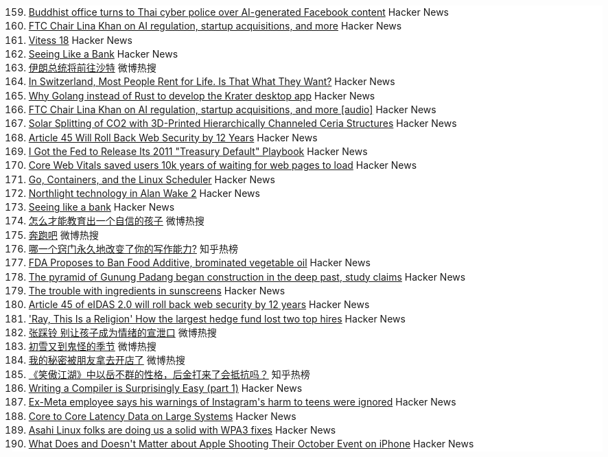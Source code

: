 159. [Buddhist office turns to Thai cyber police over AI-generated Facebook content](https://thethaiger.com/news/national/buddhist-office-turns-to-thai-cyber-police-over-ai-generated-facebook-content) Hacker News
160. [FTC Chair Lina Khan on AI regulation, startup acquisitions, and more](https://www.ycombinator.com/blog/garry-tan-interviews-ftc-chair-lina-khan/) Hacker News
161. [Vitess 18](https://planetscale.com/blog/announcing-vitess-18) Hacker News
162. [Seeing Like a Bank](https://www.bitsaboutmoney.com/archive/seeing-like-a-bank/) Hacker News
163. [伊朗总统将前往沙特](https://s.weibo.com/weibo?q=%23%E4%BC%8A%E6%9C%97%E6%80%BB%E7%BB%9F%E5%B0%86%E5%89%8D%E5%BE%80%E6%B2%99%E7%89%B9%23&Refer=top) 微博热搜
164. [In Switzerland, Most People Rent for Life. Is That What They Want?](https://www.nytimes.com/2023/11/06/realestate/zurich-switzerland-renting-homes.html) Hacker News
165. [Why Golang instead of Rust to develop the Krater desktop app](https://blog.moonguard.dev/why-golang-instead-of-rust-to-develop-the-krater-desktop-app) Hacker News
166. [FTC Chair Lina Khan on AI regulation, startup acquisitions, and more [audio]](https://www.ycombinator.com/blog/garry-tan-interviews-ftc-chair-lina-khan/) Hacker News
167. [Solar Splitting of CO2 with 3D-Printed Hierarchically Channeled Ceria Structures](https://onlinelibrary.wiley.com/doi/10.1002/admi.202300452) Hacker News
168. [Article 45 Will Roll Back Web Security by 12 Years](https://www.eff.org/deeplinks/2023/11/article-45-will-roll-back-web-security-12-years) Hacker News
169. [I Got the Fed to Release Its 2011 "Treasury Default" Playbook](https://www.crisesnotes.com/i-got-the-fed-to-release-its-2011-treasury-default-playbook-heres-what-it-says-and-why-it-matters/) Hacker News
170. [Core Web Vitals saved users 10k years of waiting for web pages to load](https://blog.chromium.org/2023/11/how-core-web-vitals-saved-users-10000.html) Hacker News
171. [Go, Containers, and the Linux Scheduler](https://www.riverphillips.dev/blog/go-cfs/) Hacker News
172. [Northlight technology in Alan Wake 2](https://www.remedygames.com/article/how-northlight-makes-alan-wake-2-shine) Hacker News
173. [Seeing like a bank](https://www.bitsaboutmoney.com/archive/seeing-like-a-bank/) Hacker News
174. [怎么才能教育出一个自信的孩子](https://s.weibo.com/weibo?q=%23%E6%80%8E%E4%B9%88%E6%89%8D%E8%83%BD%E6%95%99%E8%82%B2%E5%87%BA%E4%B8%80%E4%B8%AA%E8%87%AA%E4%BF%A1%E7%9A%84%E5%AD%A9%E5%AD%90%23&Refer=top) 微博热搜
175. [奔跑吧](https://s.weibo.com/weibo?q=%23%E5%A5%94%E8%B7%91%E5%90%A7%23&Refer=top) 微博热搜
176. [哪一个窍门永久地改变了你的写作能力?](https://www.zhihu.com/question/588215383) 知乎热榜
177. [FDA Proposes to Ban Food Additive, brominated vegetable oil](https://www.fda.gov/news-events/press-announcements/fda-proposes-ban-food-additive-continues-assessments-additional-chemicals) Hacker News
178. [The pyramid of Gunung Padang began construction in the deep past, study claims](https://www.vice.com/en/article/dy35mx/a-prehistoric-pyramid-may-have-just-rewritten-human-history-scientists-claim) Hacker News
179. [The trouble with ingredients in sunscreens](https://www.ewg.org/sunscreen/report/the-trouble-with-sunscreen-chemicals/) Hacker News
180. [Article 45 of eIDAS 2.0 will roll back web security by 12 years](https://www.eff.org/deeplinks/2023/11/article-45-will-roll-back-web-security-12-years) Hacker News
181. ['Ray, This Is a Religion' How the largest hedge fund lost two top hires](https://nymag.com/intelligencer/article/ray-dalio-rob-copeland-the-fund-book-excerpt.html) Hacker News
182. [张踩铃 别让孩子成为情绪的宣泄口](https://s.weibo.com/weibo?q=%23%E5%BC%A0%E8%B8%A9%E9%93%83+%E5%88%AB%E8%AE%A9%E5%AD%A9%E5%AD%90%E6%88%90%E4%B8%BA%E6%83%85%E7%BB%AA%E7%9A%84%E5%AE%A3%E6%B3%84%E5%8F%A3%23&Refer=top) 微博热搜
183. [初雪又到鬼怪的季节](https://s.weibo.com/weibo?q=%23%E5%88%9D%E9%9B%AA%E5%8F%88%E5%88%B0%E9%AC%BC%E6%80%AA%E7%9A%84%E5%AD%A3%E8%8A%82%23&Refer=top) 微博热搜
184. [我的秘密被朋友拿去开店了](https://s.weibo.com/weibo?q=%23%E6%88%91%E7%9A%84%E7%A7%98%E5%AF%86%E8%A2%AB%E6%9C%8B%E5%8F%8B%E6%8B%BF%E5%8E%BB%E5%BC%80%E5%BA%97%E4%BA%86%23&Refer=top) 微博热搜
185. [《笑傲江湖》中以岳不群的性格，后金打来了会抵抗吗？](https://www.zhihu.com/question/625119374) 知乎热榜
186. [Writing a Compiler is Surprisingly Easy (part 1)](http://sebmestre.blogspot.com/2023/11/en-writing-compiler-is-surprisingly.html) Hacker News
187. [Ex-Meta employee says his warnings of Instagram's harm to teens were ignored](https://www.theguardian.com/technology/2023/nov/07/meta-facebook-employee-congress-testimony-instagram-child-harm-social-media) Hacker News
188. [Core to Core Latency Data on Large Systems](https://chipsandcheese.com/2023/11/07/core-to-core-latency-data-on-large-systems/) Hacker News
189. [Asahi Linux folks are doing us a solid with WPA3 fixes](https://rachelbythebay.com/w/2023/11/07/wpa3/) Hacker News
190. [What Does and Doesn't Matter about Apple Shooting Their October Event on iPhone](https://prolost.com/blog/scarybts) Hacker News